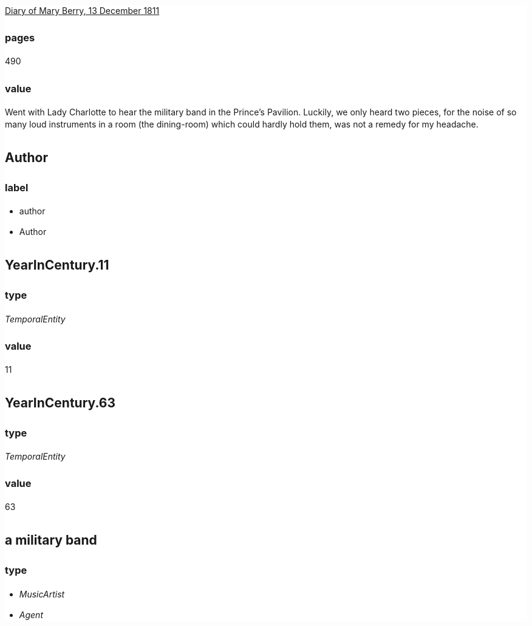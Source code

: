 
[Diary of Mary Berry, 13 December 1811](#Diary-of-Mary-Berry-13-December-1811)

### pages


490

### value


<p class="MsoNormal">Went with Lady Charlotte to hear the military band in the Prince&rsquo;s Pavilion. Luckily, we only heard two pieces, for the noise of so many loud instruments in a room (the dining-room) which could hardly hold them, was not a remedy for my headache.</p>

## Author

### label

 - author

 - Author

## YearInCentury.11

### type


*TemporalEntity*

### value


11

## YearInCentury.63

### type


*TemporalEntity*

### value


63

## a military band

### type

 - *MusicArtist*

 - *Agent*
